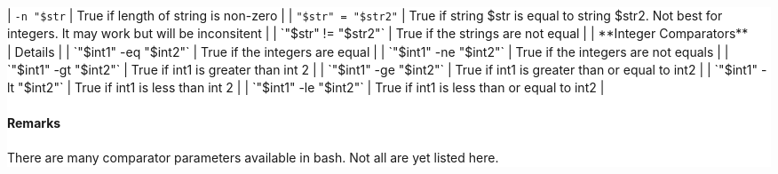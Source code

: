 | `-n "$str`                    | True if length of string is non-zero                                                                     |
| `"$str" = "$str2"`            | True if string $str is equal to string $str2. Not best for integers. It may work but will be inconsitent |
| `"$str" != "$str2"`           | True if the strings are not equal                                                                        |
| **Integer Comparators**       | Details                                                                                                  |
| `"$int1" -eq "$int2"`         | True if the integers are equal                                                                           |
| `"$int1" -ne "$int2"`         | True if the integers are not equals                                                                      |
| `"$int1" -gt "$int2"`         | True if int1 is greater than int 2                                                                       |
| `"$int1" -ge "$int2"`         | True if int1 is greater than or equal to int2                                                            |
| `"$int1" -lt "$int2"`         | True if int1 is less than int 2                                                                          |
| `"$int1" -le "$int2"`         | True if int1 is less than or equal to int2                                                               |

#### Remarks

There are many comparator parameters available in bash. Not all are yet listed here.

